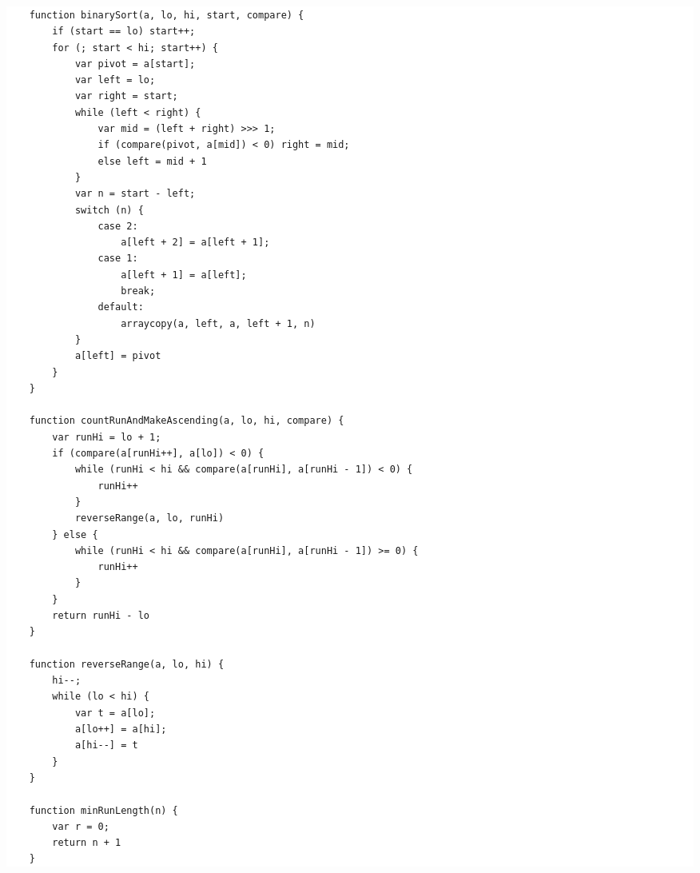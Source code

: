         function binarySort(a, lo, hi, start, compare) {
            if (start == lo) start++;
            for (; start < hi; start++) {
                var pivot = a[start];
                var left = lo;
                var right = start;
                while (left < right) {
                    var mid = (left + right) >>> 1;
                    if (compare(pivot, a[mid]) < 0) right = mid;
                    else left = mid + 1
                }
                var n = start - left;
                switch (n) {
                    case 2:
                        a[left + 2] = a[left + 1];
                    case 1:
                        a[left + 1] = a[left];
                        break;
                    default:
                        arraycopy(a, left, a, left + 1, n)
                }
                a[left] = pivot
            }
        }
    
        function countRunAndMakeAscending(a, lo, hi, compare) {
            var runHi = lo + 1;
            if (compare(a[runHi++], a[lo]) < 0) {
                while (runHi < hi && compare(a[runHi], a[runHi - 1]) < 0) {
                    runHi++
                }
                reverseRange(a, lo, runHi)
            } else {
                while (runHi < hi && compare(a[runHi], a[runHi - 1]) >= 0) {
                    runHi++
                }
            }
            return runHi - lo
        }
    
        function reverseRange(a, lo, hi) {
            hi--;
            while (lo < hi) {
                var t = a[lo];
                a[lo++] = a[hi];
                a[hi--] = t
            }
        }
    
        function minRunLength(n) {
            var r = 0;
            return n + 1
        }
    